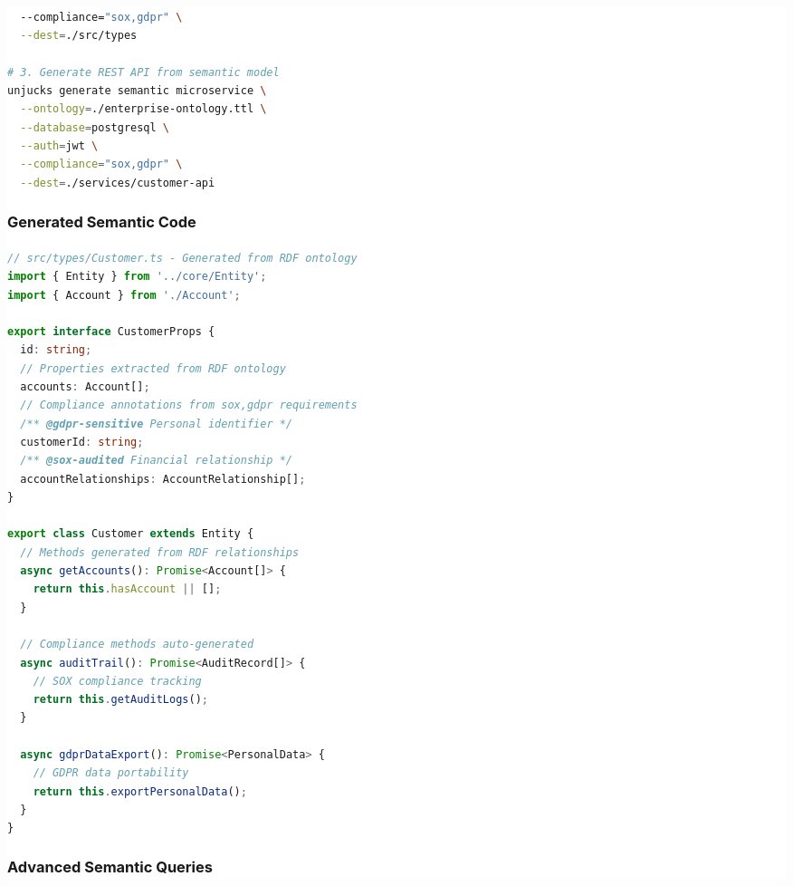 ```bash
  --compliance="sox,gdpr" \
  --dest=./src/types

# 3. Generate REST API from semantic model  
unjucks generate semantic microservice \
  --ontology=./enterprise-ontology.ttl \
  --database=postgresql \
  --auth=jwt \
  --compliance="sox,gdpr" \
  --dest=./services/customer-api
```

### Generated Semantic Code

```typescript
// src/types/Customer.ts - Generated from RDF ontology
import { Entity } from '../core/Entity';
import { Account } from './Account';

export interface CustomerProps {
  id: string;
  // Properties extracted from RDF ontology
  accounts: Account[];
  // Compliance annotations from sox,gdpr requirements
  /** @gdpr-sensitive Personal identifier */
  customerId: string;
  /** @sox-audited Financial relationship */
  accountRelationships: AccountRelationship[];
}

export class Customer extends Entity {
  // Methods generated from RDF relationships
  async getAccounts(): Promise<Account[]> {
    return this.hasAccount || [];
  }
  
  // Compliance methods auto-generated
  async auditTrail(): Promise<AuditRecord[]> {
    // SOX compliance tracking
    return this.getAuditLogs();
  }
  
  async gdprDataExport(): Promise<PersonalData> {
    // GDPR data portability
    return this.exportPersonalData();
  }
}
```

### Advanced Semantic Queries
